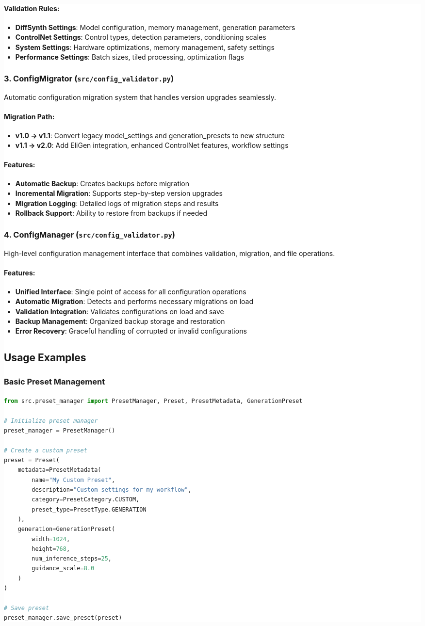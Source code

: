 #### Validation Rules:

- **DiffSynth Settings**: Model configuration, memory management, generation parameters
- **ControlNet Settings**: Control types, detection parameters, conditioning scales
- **System Settings**: Hardware optimizations, memory management, safety settings
- **Performance Settings**: Batch sizes, tiled processing, optimization flags

### 3. ConfigMigrator (`src/config_validator.py`)

Automatic configuration migration system that handles version upgrades seamlessly.

#### Migration Path:

- **v1.0 → v1.1**: Convert legacy model_settings and generation_presets to new structure
- **v1.1 → v2.0**: Add EliGen integration, enhanced ControlNet features, workflow settings

#### Features:

- **Automatic Backup**: Creates backups before migration
- **Incremental Migration**: Supports step-by-step version upgrades
- **Migration Logging**: Detailed logs of migration steps and results
- **Rollback Support**: Ability to restore from backups if needed

### 4. ConfigManager (`src/config_validator.py`)

High-level configuration management interface that combines validation, migration, and file operations.

#### Features:

- **Unified Interface**: Single point of access for all configuration operations
- **Automatic Migration**: Detects and performs necessary migrations on load
- **Validation Integration**: Validates configurations on load and save
- **Backup Management**: Organized backup storage and restoration
- **Error Recovery**: Graceful handling of corrupted or invalid configurations

## Usage Examples

### Basic Preset Management

```python
from src.preset_manager import PresetManager, Preset, PresetMetadata, GenerationPreset

# Initialize preset manager
preset_manager = PresetManager()

# Create a custom preset
preset = Preset(
    metadata=PresetMetadata(
        name="My Custom Preset",
        description="Custom settings for my workflow",
        category=PresetCategory.CUSTOM,
        preset_type=PresetType.GENERATION
    ),
    generation=GenerationPreset(
        width=1024,
        height=768,
        num_inference_steps=25,
        guidance_scale=8.0
    )
)

# Save preset
preset_manager.save_preset(preset)

```
